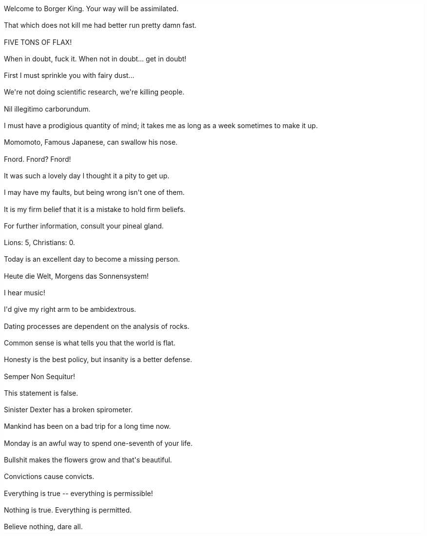 Welcome to Borger King. Your way will be assimilated.

That which does not kill me had better run pretty damn fast.

FIVE TONS OF FLAX!

When in doubt, fuck it. When not in doubt... get in doubt!

First I must sprinkle you with fairy dust...

We're not doing scientific research, we're killing people.

Nil illegitimo carborundum.

I must have a prodigious quantity of mind; it takes me as long as a week sometimes to make it up.

Momomoto, Famous Japanese, can swallow his nose.

Fnord.
Fnord?
Fnord!

It was such a lovely day I thought it a pity to get up.

I may have my faults, but being wrong isn't one of them.

It is my firm belief that it is a mistake to hold firm beliefs.

For further information, consult your pineal gland.

Lions: 5, Christians: 0.

Today is an excellent day to become a missing person.

Heute die Welt, Morgens das Sonnensystem!

I hear music!

I'd give my right arm to be ambidextrous.

Dating processes are dependent on the analysis of rocks.

Common sense is what tells you that the world is flat.

Honesty is the best policy, but insanity is a better defense.

Semper Non Sequitur!

This statement is false.

Sinister Dexter has a broken spirometer.

Mankind has been on a bad trip for a long time now.

Monday is an awful way to spend one-seventh of your life.

Bullshit makes the flowers grow and that's beautiful.

Convictions cause convicts.

Everything is true -- everything is permissible!

Nothing is true. Everything is permitted.

Believe nothing, dare all.
